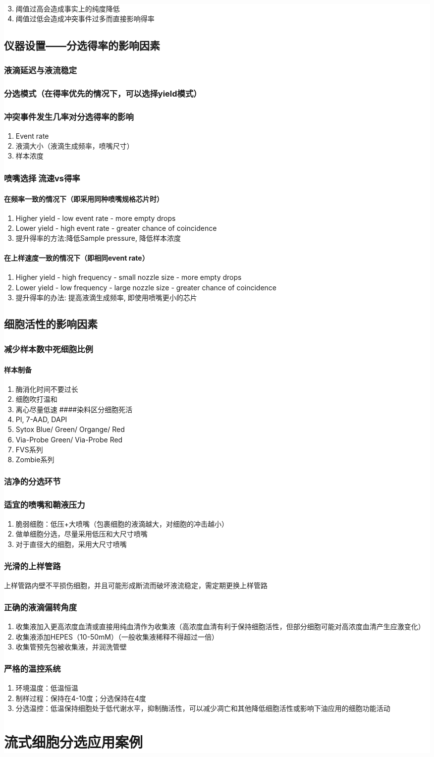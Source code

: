 3. 阈值过高会造成事实上的纯度降低
4. 阈值过低会造成冲突事件过多而直接影响得率

## 仪器设置——分选得率的影响因素
### 液滴延迟与液流稳定
### 分选模式（在得率优先的情况下，可以选择yield模式）
### 冲突事件发生几率对分选得率的影响
1. Event rate
2. 液滴大小（液滴生成频率，喷嘴尺寸）
3. 样本浓度
### 喷嘴选择	流速vs得率
#### 在频率一致的情况下（即采用同种喷嘴规格芯片时）
1. Higher yield - low event rate - more empty drops
2. Lower yield - high event rate - greater chance of coincidence
3. 提升得率的方法:降低Sample pressure, 降低样本浓度
#### 在上样速度一致的情况下（即相同event rate）
1. Higher yield - high frequency - small nozzle size - more empty drops
2. Lower yield - low frequency - large nozzle size - greater chance of coincidence
3. 提升得率的办法: 提高液滴生成频率, 即使用喷嘴更小的芯片

## 细胞活性的影响因素
### 减少样本数中死细胞比例
#### 样本制备
1. 酶消化时间不要过长
2. 细胞吹打温和
3. 离心尽量低速
####染料区分细胞死活
1. PI, 7-AAD, DAPI
2. Sytox Blue/ Green/ Organge/ Red
3. Via-Probe Green/ Via-Probe Red
4. FVS系列
5. Zombie系列
### 洁净的分选环节
### 适宜的喷嘴和鞘液压力
1. 脆弱细胞：低压+大喷嘴（包裹细胞的液滴越大，对细胞的冲击越小）
2. 做单细胞分选，尽量采用低压和大尺寸喷嘴
3. 对于直径大的细胞，采用大尺寸喷嘴
### 光滑的上样管路
上样管路内壁不平损伤细胞，并且可能形成断流而破坏液流稳定，需定期更换上样管路
### 正确的液滴偏转角度
1. 收集液加入更高浓度血清或直接用纯血清作为收集液（高浓度血清有利于保持细胞活性，但部分细胞可能对高浓度血清产生应激变化）
2. 收集液添加HEPES（10-50mM）（一般收集液稀释不得超过一倍）
3. 收集管预先包被收集液，并润洗管壁
### 严格的温控系统
1. 环境温度：低温恒温
2. 制样过程：保持在4-10度；分选保持在4度
3. 分选温控：低温保持细胞处于低代谢水平，抑制酶活性，可以减少凋亡和其他降低细胞活性或影响下油应用的细胞功能活动


# 流式细胞分选应用案例

